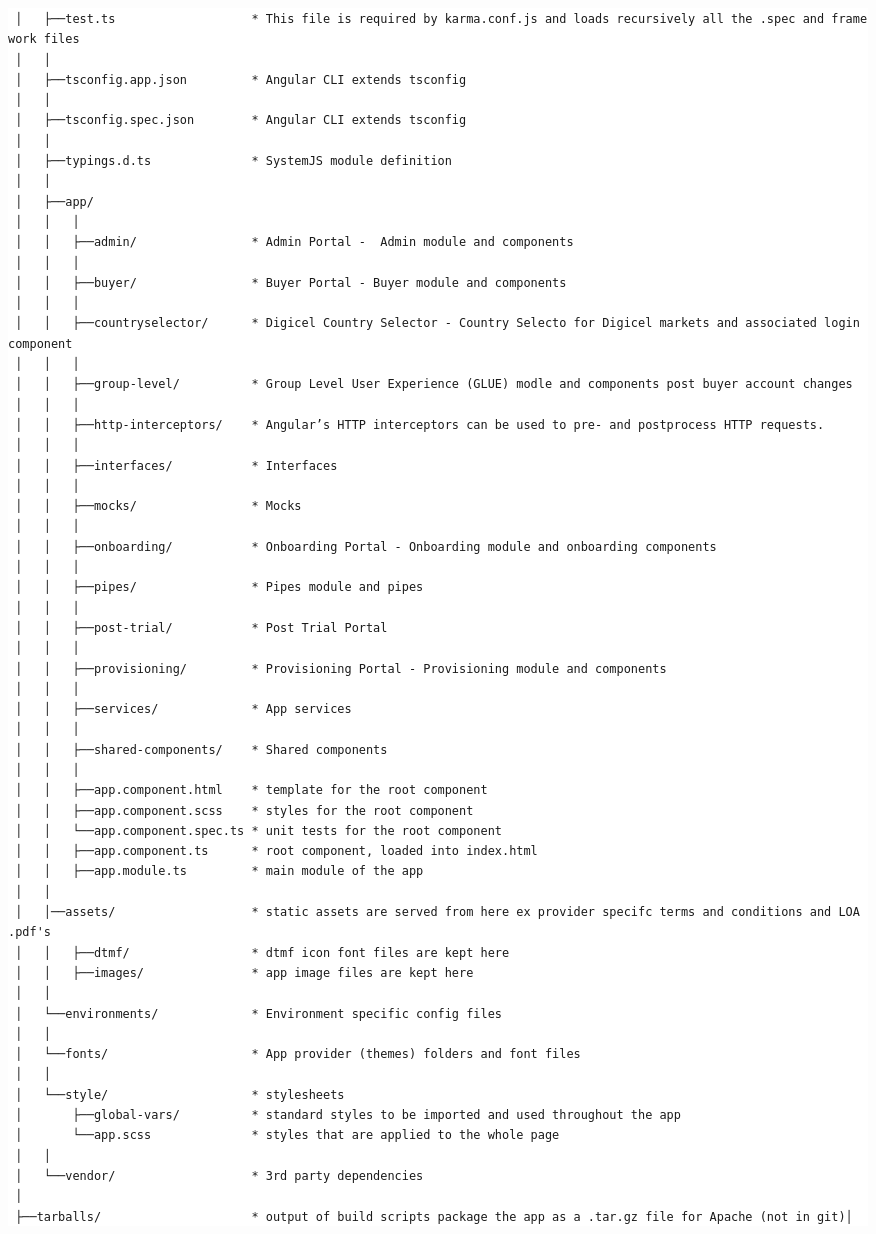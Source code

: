 ```
 │   ├──test.ts                   * This file is required by karma.conf.js and loads recursively all the .spec and framework files
 │   │
 │   ├──tsconfig.app.json         * Angular CLI extends tsconfig
 │   │
 │   ├──tsconfig.spec.json        * Angular CLI extends tsconfig
 │   │
 │   ├──typings.d.ts              * SystemJS module definition
 │   │
 │   ├──app/
 │   │   │
 │   │	 ├──admin/                * Admin Portal -  Admin module and components
 │   │   │
 │   │	 ├──buyer/                * Buyer Portal - Buyer module and components
 │   │   │
 │   │	 ├──countryselector/      * Digicel Country Selector - Country Selecto for Digicel markets and associated login component
 │   │   │
 │   │	 ├──group-level/          * Group Level User Experience (GLUE) modle and components post buyer account changes
 │   │   │
 │   │	 ├──http-interceptors/    * Angular’s HTTP interceptors can be used to pre- and postprocess HTTP requests. 
 │   │   │
 │   │	 ├──interfaces/           * Interfaces
 │   │   │
 │   │	 ├──mocks/                * Mocks
 │   │   │
 │   │	 ├──onboarding/           * Onboarding Portal - Onboarding module and onboarding components
 │   │   │
 │   │	 ├──pipes/                * Pipes module and pipes
 │   │   │
 │   │	 ├──post-trial/           * Post Trial Portal
 │   │   │
 │   │	 ├──provisioning/         * Provisioning Portal - Provisioning module and components
 │   │   │
 │   │	 ├──services/             * App services
 │   │   │
 │   │	 ├──shared-components/    * Shared components
 │   │   │
 │   │   ├──app.component.html    * template for the root component
 │   │   ├──app.component.scss    * styles for the root component
 │   │   └──app.component.spec.ts * unit tests for the root component
 │   │   ├──app.component.ts      * root component, loaded into index.html
 │   │	 ├──app.module.ts         * main module of the app
 │   │
 │   │──assets/                   * static assets are served from here ex provider specifc terms and conditions and LOA .pdf's
 │   │   ├──dtmf/                 * dtmf icon font files are kept here
 │   │   ├──images/               * app image files are kept here
 │   │
 │   └──environments/             * Environment specific config files
 │   │
 │   └──fonts/                    * App provider (themes) folders and font files
 │   │
 │   └──style/                    * stylesheets
 │       ├──global-vars/          * standard styles to be imported and used throughout the app
 │       └──app.scss              * styles that are applied to the whole page
 │   │
 │   └──vendor/                   * 3rd party dependencies
 │
 ├──tarballs/                     * output of build scripts package the app as a .tar.gz file for Apache (not in git)│
```